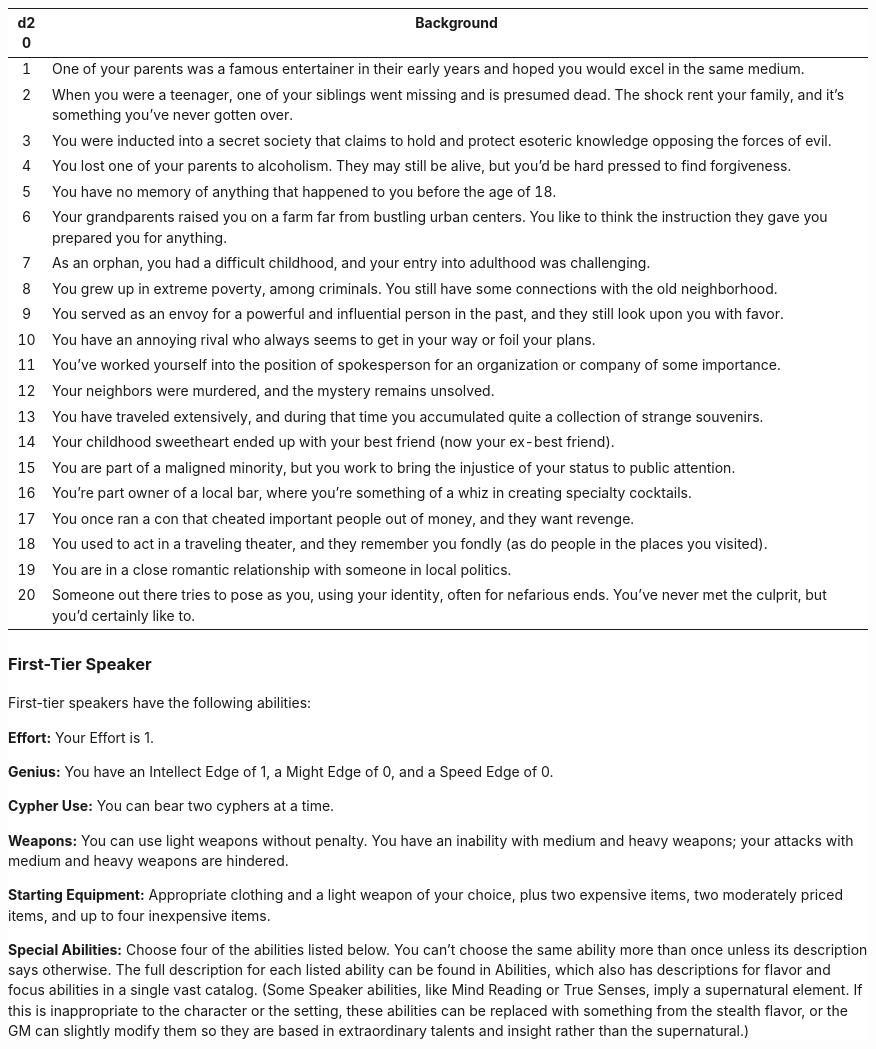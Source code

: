 | d20 | Background                                                                                                                                                 |
|:---:|------------------------------------------------------------------------------------------------------------------------------------------------------------|
| 1   | One of your parents was a famous entertainer in their early years and hoped you would excel in the same medium.                                            |
| 2   | When you were a teenager, one of your siblings went missing and is presumed dead. The shock rent your family, and it’s something you’ve never gotten over. |
| 3   | You were inducted into a secret society that claims to hold and protect esoteric knowledge opposing the forces of evil.                                    |
| 4   | You lost one of your parents to alcoholism. They may still be alive, but you’d be hard pressed to find forgiveness.                                        |
| 5   | You have no memory of anything that happened to you before the age of 18.                                                                                  |
| 6   | Your grandparents raised you on a farm far from bustling urban centers. You like to think the instruction they gave you prepared you for anything.         |
| 7   | As an orphan, you had a difficult childhood, and your entry into adulthood was challenging.                                                                |
| 8   | You grew up in extreme poverty, among criminals. You still have some connections with the old neighborhood.                                                |
| 9   | You served as an envoy for a powerful and influential person in the past, and they still look upon you with favor.                                         |
| 10  | You have an annoying rival who always seems to get in your way or foil your plans.                                                                         |
| 11  | You’ve worked yourself into the position of spokesperson for an organization or company of some importance.                                                |
| 12  | Your neighbors were murdered, and the mystery remains unsolved.                                                                                            |
| 13  | You have traveled extensively, and during that time you accumulated quite a collection of strange souvenirs.                                               |
| 14  | Your childhood sweetheart ended up with your best friend (now your ex-best friend).                                                                        |
| 15  | You are part of a maligned minority, but you work to bring the injustice of your status to public attention.                                               |
| 16  | You’re part owner of a local bar, where you’re something of a whiz in creating specialty cocktails.                                                        |
| 17  | You once ran a con that cheated important people out of money, and they want revenge.                                                                      |
| 18  | You used to act in a traveling theater, and they remember you fondly (as do people in the places you visited).                                             |
| 19  | You are in a close romantic relationship with someone in local politics.                                                                                   |
| 20  | Someone out there tries to pose as you, using your identity, often for nefarious ends. You’ve never met the culprit, but you’d certainly like to.          |

### First-Tier Speaker

First-tier speakers have the following abilities:

**Effort:** Your Effort is 1.

**Genius:** You have an Intellect Edge of 1, a Might Edge of 0, and a Speed Edge of 0.

**Cypher Use:** You can bear two cyphers at a time.

**Weapons:** You can use light weapons without penalty. You have an inability with medium and heavy weapons; your attacks with medium and heavy weapons are hindered.

**Starting Equipment:** Appropriate clothing and a light weapon of your choice, plus two expensive items, two moderately priced items, and up to four inexpensive items.

**Special Abilities:** Choose four of the abilities listed below. You can’t choose the same ability more than once unless its description says otherwise. The full description for each listed ability can be found in Abilities, which also has descriptions for flavor and focus abilities in a single vast catalog. (Some Speaker abilities, like Mind Reading or True Senses, imply a supernatural element. If this is inappropriate to the character or the setting, these abilities can be replaced with something from the stealth flavor, or the GM can slightly modify them so they are based in extraordinary talents and insight rather than the supernatural.)
